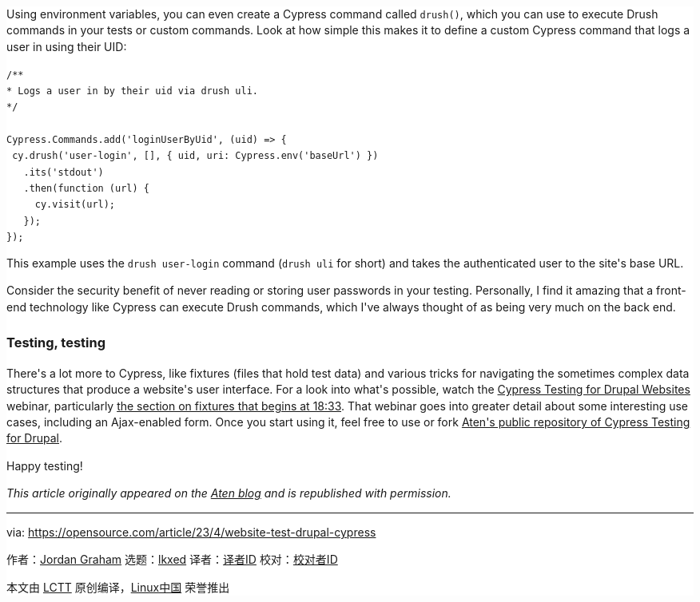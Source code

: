 Using environment variables, you can even create a Cypress command called `drush()`, which you can use to execute Drush commands in your tests or custom commands. Look at how simple this makes it to define a custom Cypress command that logs a user in using their UID:

```
/**
* Logs a user in by their uid via drush uli.
*/
 
Cypress.Commands.add('loginUserByUid', (uid) => {
 cy.drush('user-login', [], { uid, uri: Cypress.env('baseUrl') })
   .its('stdout')
   .then(function (url) {
     cy.visit(url);
   });
});
```

This example uses the `drush user-login` command (`drush uli` for short) and takes the authenticated user to the site's base URL.

Consider the security benefit of never reading or storing user passwords in your testing. Personally, I find it amazing that a front-end technology like Cypress can execute Drush commands, which I've always thought of as being very much on the back end.

### Testing, testing

There's a lot more to Cypress, like fixtures (files that hold test data) and various tricks for navigating the sometimes complex data structures that produce a website's user interface. For a look into what's possible, watch the [Cypress Testing for Drupal Websites][10] webinar, particularly [the section on fixtures that begins at 18:33][11]. That webinar goes into greater detail about some interesting use cases, including an Ajax-enabled form. Once you start using it, feel free to use or fork [Aten's public repository of Cypress Testing for Drupal][12].

Happy testing!

_This article originally appeared on the [Aten blog][13] and is republished with permission._

--------------------------------------------------------------------------------

via: https://opensource.com/article/23/4/website-test-drupal-cypress

作者：[Jordan Graham][a]
选题：[lkxed][b]
译者：[译者ID](https://github.com/译者ID)
校对：[校对者ID](https://github.com/校对者ID)

本文由 [LCTT](https://github.com/LCTT/TranslateProject) 原创编译，[Linux中国](https://linux.cn/) 荣誉推出

[a]: https://opensource.com/users/cobadger
[b]: https://github.com/lkxed/
[1]: https://www.cypress.io/
[2]: https://opensource.com/article/20/11/reactjs-tutorial
[3]: https://opensource.com/article/23/4/website-test-drupal-cypress#install-cypress
[4]: https://opensource.com/article/23/4/website-test-drupal-cypress#write-run
[5]: https://opensource.com/article/23/4/website-test-drupal-cypress#customize-cypress
[6]: https://www.specbee.com/blogs/getting-started-with-lando-and-drupal-9
[7]: https://docs.cypress.io/guides/getting-started/installing-cypress
[8]: https://docs.npmjs.com/downloading-and-installing-node-js-and-npm
[9]: https://opensource.com/sites/default/files/2023-04/cypress-in-browser.webp
[10]: https://atendesigngroup.com/webinar/cypress-testing-drupal-websites
[11]: https://youtu.be/pKiBuYImoI8?t=1113
[12]: https://bitbucket.org/aten_cobadger/cypress-for-drupal/src/main/
[13]: https://atendesigngroup.com/articles

[#]: subject: "Test your Drupal website with Cypress"
[#]: via: "https://opensource.com/article/23/4/website-test-drupal-cypress"
[#]: author: "Jordan Graham https://opensource.com/users/cobadger"
[#]: collector: "lkxed"
[#]: translator: " "
[#]: reviewer: " "
[#]: publisher: " "
[#]: url: " "